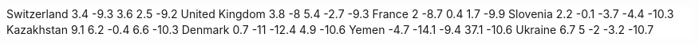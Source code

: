    <td style="text-align:left;"> Switzerland </td>
   <td style="text-align:right;"> 3.4 </td>
   <td style="text-align:right;"> -9.3 </td>
   <td style="text-align:right;"> 3.6 </td>
   <td style="text-align:right;"> 2.5 </td>
   <td style="text-align:right;"> -9.2 </td>
  </tr>
  <tr>
   <td style="text-align:left;"> United Kingdom </td>
   <td style="text-align:right;"> 3.8 </td>
   <td style="text-align:right;"> -8 </td>
   <td style="text-align:right;"> 5.4 </td>
   <td style="text-align:right;"> -2.7 </td>
   <td style="text-align:right;"> -9.3 </td>
  </tr>
  <tr>
   <td style="text-align:left;"> France </td>
   <td style="text-align:right;"> 2 </td>
   <td style="text-align:right;"> -8.7 </td>
   <td style="text-align:right;"> 0.4 </td>
   <td style="text-align:right;"> 1.7 </td>
   <td style="text-align:right;"> -9.9 </td>
  </tr>
  <tr>
   <td style="text-align:left;"> Slovenia </td>
   <td style="text-align:right;"> 2.2 </td>
   <td style="text-align:right;"> -0.1 </td>
   <td style="text-align:right;"> -3.7 </td>
   <td style="text-align:right;"> -4.4 </td>
   <td style="text-align:right;"> -10.3 </td>
  </tr>
  <tr>
   <td style="text-align:left;"> Kazakhstan </td>
   <td style="text-align:right;"> 9.1 </td>
   <td style="text-align:right;"> 6.2 </td>
   <td style="text-align:right;"> -0.4 </td>
   <td style="text-align:right;"> 6.6 </td>
   <td style="text-align:right;"> -10.3 </td>
  </tr>
  <tr>
   <td style="text-align:left;"> Denmark </td>
   <td style="text-align:right;"> 0.7 </td>
   <td style="text-align:right;"> -11 </td>
   <td style="text-align:right;"> -12.4 </td>
   <td style="text-align:right;"> 4.9 </td>
   <td style="text-align:right;"> -10.6 </td>
  </tr>
  <tr>
   <td style="text-align:left;"> Yemen </td>
   <td style="text-align:right;"> -4.7 </td>
   <td style="text-align:right;"> -14.1 </td>
   <td style="text-align:right;"> -9.4 </td>
   <td style="text-align:right;"> 37.1 </td>
   <td style="text-align:right;"> -10.6 </td>
  </tr>
  <tr>
   <td style="text-align:left;"> Ukraine </td>
   <td style="text-align:right;"> 6.7 </td>
   <td style="text-align:right;"> 5 </td>
   <td style="text-align:right;"> -2 </td>
   <td style="text-align:right;"> -3.2 </td>
   <td style="text-align:right;"> -10.7 </td>
  </tr>
  <tr>